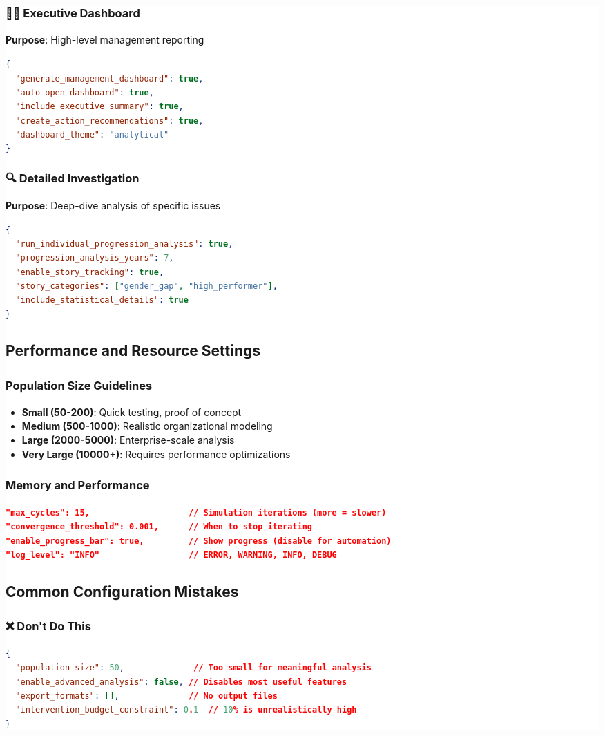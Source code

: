 ### 👨‍💼 Executive Dashboard
**Purpose**: High-level management reporting
```json
{
  "generate_management_dashboard": true,
  "auto_open_dashboard": true,
  "include_executive_summary": true,
  "create_action_recommendations": true,
  "dashboard_theme": "analytical"
}
```

### 🔍 Detailed Investigation
**Purpose**: Deep-dive analysis of specific issues
```json
{
  "run_individual_progression_analysis": true,
  "progression_analysis_years": 7,
  "enable_story_tracking": true,
  "story_categories": ["gender_gap", "high_performer"],
  "include_statistical_details": true
}
```

## Performance and Resource Settings

### Population Size Guidelines
- **Small (50-200)**: Quick testing, proof of concept
- **Medium (500-1000)**: Realistic organizational modeling
- **Large (2000-5000)**: Enterprise-scale analysis
- **Very Large (10000+)**: Requires performance optimizations

### Memory and Performance
```json
"max_cycles": 15,                    // Simulation iterations (more = slower)
"convergence_threshold": 0.001,      // When to stop iterating
"enable_progress_bar": true,         // Show progress (disable for automation)
"log_level": "INFO"                  // ERROR, WARNING, INFO, DEBUG
```

## Common Configuration Mistakes

### ❌ Don't Do This
```json
{
  "population_size": 50,              // Too small for meaningful analysis
  "enable_advanced_analysis": false, // Disables most useful features
  "export_formats": [],              // No output files
  "intervention_budget_constraint": 0.1  // 10% is unrealistically high
}
```
